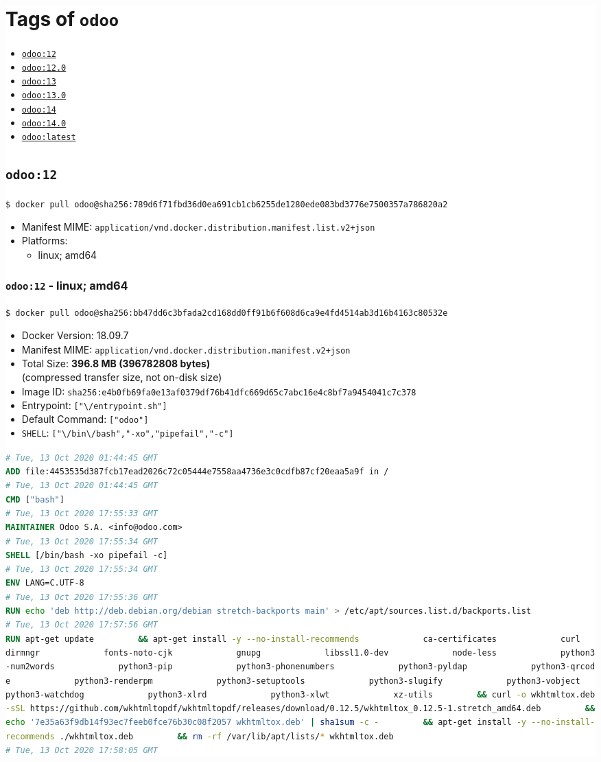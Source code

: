 

# Tags of `odoo`

-	[`odoo:12`](#odoo12)
-	[`odoo:12.0`](#odoo120)
-	[`odoo:13`](#odoo13)
-	[`odoo:13.0`](#odoo130)
-	[`odoo:14`](#odoo14)
-	[`odoo:14.0`](#odoo140)
-	[`odoo:latest`](#odoolatest)

## `odoo:12`

```console
$ docker pull odoo@sha256:789d6f71fbd36d0ea691cb1cb6255de1280ede083bd3776e7500357a786820a2
```

-	Manifest MIME: `application/vnd.docker.distribution.manifest.list.v2+json`
-	Platforms:
	-	linux; amd64

### `odoo:12` - linux; amd64

```console
$ docker pull odoo@sha256:bb47dd6c3bfada2cd168dd0ff91b6f608d6ca9e4fd4514ab3d16b4163c80532e
```

-	Docker Version: 18.09.7
-	Manifest MIME: `application/vnd.docker.distribution.manifest.v2+json`
-	Total Size: **396.8 MB (396782808 bytes)**  
	(compressed transfer size, not on-disk size)
-	Image ID: `sha256:e4b0fb69fa0e13af0379df76b41dfc669d65c7abc16e4c8bf7a9454041c7c378`
-	Entrypoint: `["\/entrypoint.sh"]`
-	Default Command: `["odoo"]`
-	`SHELL`: `["\/bin\/bash","-xo","pipefail","-c"]`

```dockerfile
# Tue, 13 Oct 2020 01:44:45 GMT
ADD file:4453535d387fcb17ead2026c72c05444e7558aa4736e3c0cdfb87cf20eaa5a9f in / 
# Tue, 13 Oct 2020 01:44:45 GMT
CMD ["bash"]
# Tue, 13 Oct 2020 17:55:33 GMT
MAINTAINER Odoo S.A. <info@odoo.com>
# Tue, 13 Oct 2020 17:55:34 GMT
SHELL [/bin/bash -xo pipefail -c]
# Tue, 13 Oct 2020 17:55:34 GMT
ENV LANG=C.UTF-8
# Tue, 13 Oct 2020 17:55:36 GMT
RUN echo 'deb http://deb.debian.org/debian stretch-backports main' > /etc/apt/sources.list.d/backports.list
# Tue, 13 Oct 2020 17:57:56 GMT
RUN apt-get update         && apt-get install -y --no-install-recommends             ca-certificates             curl             dirmngr             fonts-noto-cjk             gnupg             libssl1.0-dev             node-less             python3-num2words             python3-pip             python3-phonenumbers             python3-pyldap             python3-qrcode             python3-renderpm             python3-setuptools             python3-slugify             python3-vobject             python3-watchdog             python3-xlrd             python3-xlwt             xz-utils         && curl -o wkhtmltox.deb -sSL https://github.com/wkhtmltopdf/wkhtmltopdf/releases/download/0.12.5/wkhtmltox_0.12.5-1.stretch_amd64.deb         && echo '7e35a63f9db14f93ec7feeb0fce76b30c08f2057 wkhtmltox.deb' | sha1sum -c -         && apt-get install -y --no-install-recommends ./wkhtmltox.deb         && rm -rf /var/lib/apt/lists/* wkhtmltox.deb
# Tue, 13 Oct 2020 17:58:05 GMT
```